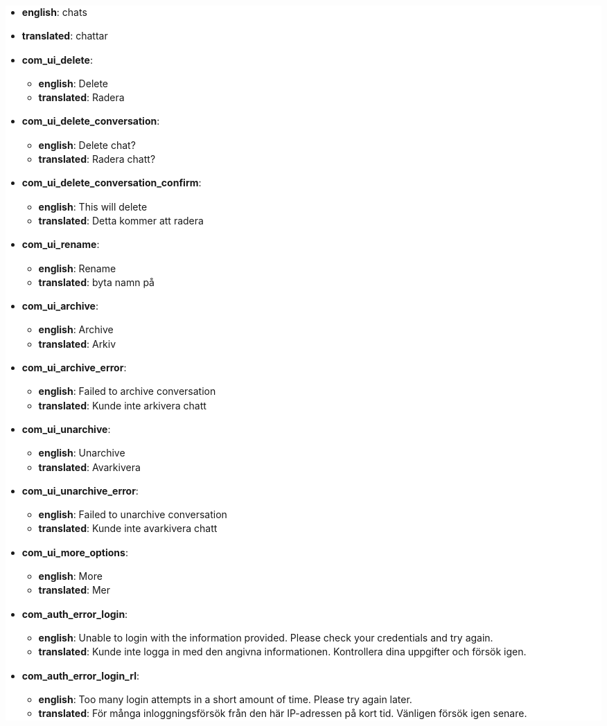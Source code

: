   - **english**: chats
  - **translated**: chattar

- **com_ui_delete**:

  - **english**: Delete
  - **translated**: Radera

- **com_ui_delete_conversation**:

  - **english**: Delete chat?
  - **translated**: Radera chatt?

- **com_ui_delete_conversation_confirm**:

  - **english**: This will delete
  - **translated**: Detta kommer att radera

- **com_ui_rename**:

  - **english**: Rename
  - **translated**: byta namn på

- **com_ui_archive**:

  - **english**: Archive
  - **translated**: Arkiv

- **com_ui_archive_error**:

  - **english**: Failed to archive conversation
  - **translated**: Kunde inte arkivera chatt

- **com_ui_unarchive**:

  - **english**: Unarchive
  - **translated**: Avarkivera

- **com_ui_unarchive_error**:

  - **english**: Failed to unarchive conversation
  - **translated**: Kunde inte avarkivera chatt

- **com_ui_more_options**:

  - **english**: More
  - **translated**: Mer

- **com_auth_error_login**:

  - **english**: Unable to login with the information provided. Please check your credentials and try again.
  - **translated**: Kunde inte logga in med den angivna informationen. Kontrollera dina uppgifter och försök igen.

- **com_auth_error_login_rl**:

  - **english**: Too many login attempts in a short amount of time. Please try again later.
  - **translated**: För många inloggningsförsök från den här IP-adressen på kort tid. Vänligen försök igen senare.
